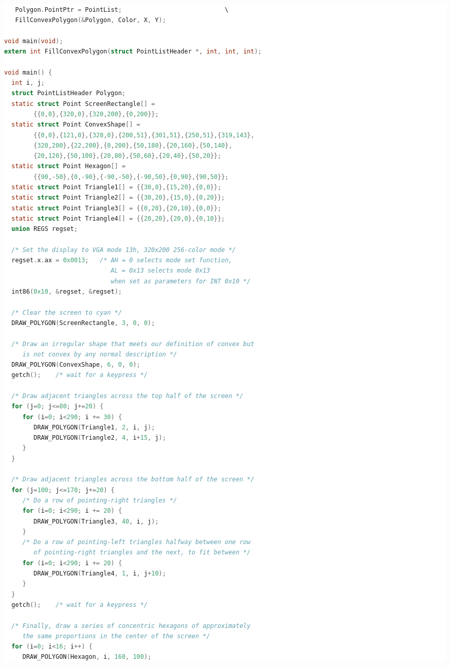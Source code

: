 ```c
   Polygon.PointPtr = PointList;                            \
   FillConvexPolygon(&Polygon, Color, X, Y);

void main(void);
extern int FillConvexPolygon(struct PointListHeader *, int, int, int);

void main() {
  int i, j;
  struct PointListHeader Polygon;
  static struct Point ScreenRectangle[] =
        {{0,0},{320,0},{320,200},{0,200}};
  static struct Point ConvexShape[] =
        {{0,0},{121,0},{320,0},{200,51},{301,51},{250,51},{319,143},
        {320,200},{22,200},{0,200},{50,180},{20,160},{50,140},
        {20,120},{50,100},{20,80},{50,60},{20,40},{50,20}};
  static struct Point Hexagon[] =
        {{90,-50},{0,-90},{-90,-50},{-90,50},{0,90},{90,50}};
  static struct Point Triangle1[] = {{30,0},{15,20},{0,0}};
  static struct Point Triangle2[] = {{30,20},{15,0},{0,20}};
  static struct Point Triangle3[] = {{0,20},{20,10},{0,0}};
  static struct Point Triangle4[] = {{20,20},{20,0},{0,10}};
  union REGS regset;

  /* Set the display to VGA mode 13h, 320x200 256-color mode */
  regset.x.ax = 0x0013;   /* AH = 0 selects mode set function,
                             AL = 0x13 selects mode 0x13
                             when set as parameters for INT 0x10 */
  int86(0x10, &regset, &regset);

  /* Clear the screen to cyan */
  DRAW_POLYGON(ScreenRectangle, 3, 0, 0);

  /* Draw an irregular shape that meets our definition of convex but
     is not convex by any normal description */
  DRAW_POLYGON(ConvexShape, 6, 0, 0);
  getch();    /* wait for a keypress */

  /* Draw adjacent triangles across the top half of the screen */
  for (j=0; j<=80; j+=20) {
     for (i=0; i<290; i += 30) {
        DRAW_POLYGON(Triangle1, 2, i, j);
        DRAW_POLYGON(Triangle2, 4, i+15, j);
     }
  }

  /* Draw adjacent triangles across the bottom half of the screen */
  for (j=100; j<=170; j+=20) {
     /* Do a row of pointing-right triangles */
     for (i=0; i<290; i += 20) {
        DRAW_POLYGON(Triangle3, 40, i, j);
     }
     /* Do a row of pointing-left triangles halfway between one row
        of pointing-right triangles and the next, to fit between */
     for (i=0; i<290; i += 20) {
        DRAW_POLYGON(Triangle4, 1, i, j+10);
     }
  }
  getch();    /* wait for a keypress */

  /* Finally, draw a series of concentric hexagons of approximately
     the same proportions in the center of the screen */
  for (i=0; i<16; i++) {
     DRAW_POLYGON(Hexagon, i, 160, 100);
```
